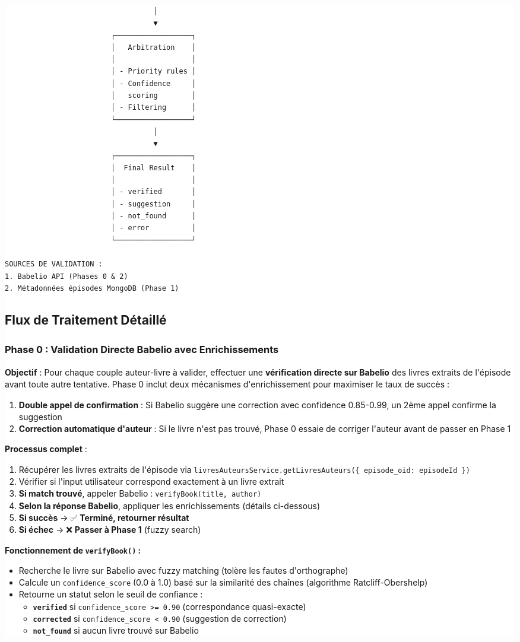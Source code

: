 ```
                                   │
                                   ▼
                         ┌──────────────────┐
                         │   Arbitration    │
                         │                  │
                         │ - Priority rules │
                         │ - Confidence     │
                         │   scoring        │
                         │ - Filtering      │
                         └──────────────────┘
                                   │
                                   ▼
                         ┌──────────────────┐
                         │  Final Result    │
                         │                  │
                         │ - verified       │
                         │ - suggestion     │
                         │ - not_found      │
                         │ - error          │
                         └──────────────────┘

SOURCES DE VALIDATION :
1. Babelio API (Phases 0 & 2)
2. Métadonnées épisodes MongoDB (Phase 1)
```

## Flux de Traitement Détaillé

### Phase 0 : Validation Directe Babelio avec Enrichissements

**Objectif** : Pour chaque couple auteur-livre à valider, effectuer une **vérification directe sur Babelio** des livres extraits de l'épisode avant toute autre tentative. Phase 0 inclut deux mécanismes d'enrichissement pour maximiser le taux de succès :

1. **Double appel de confirmation** : Si Babelio suggère une correction avec confidence 0.85-0.99, un 2ème appel confirme la suggestion
2. **Correction automatique d'auteur** : Si le livre n'est pas trouvé, Phase 0 essaie de corriger l'auteur avant de passer en Phase 1

**Processus complet** :
1. Récupérer les livres extraits de l'épisode via `livresAuteursService.getLivresAuteurs({ episode_oid: episodeId })`
2. Vérifier si l'input utilisateur correspond exactement à un livre extrait
3. **Si match trouvé**, appeler Babelio : `verifyBook(title, author)`
4. **Selon la réponse Babelio**, appliquer les enrichissements (détails ci-dessous)
5. **Si succès** → ✅ **Terminé, retourner résultat**
6. **Si échec** → ❌ **Passer à Phase 1** (fuzzy search)

**Fonctionnement de `verifyBook()` :**
- Recherche le livre sur Babelio avec fuzzy matching (tolère les fautes d'orthographe)
- Calcule un `confidence_score` (0.0 à 1.0) basé sur la similarité des chaînes (algorithme Ratcliff-Obershelp)
- Retourne un statut selon le seuil de confiance :
  - **`verified`** si `confidence_score >= 0.90` (correspondance quasi-exacte)
  - **`corrected`** si `confidence_score < 0.90` (suggestion de correction)
  - **`not_found`** si aucun livre trouvé sur Babelio
